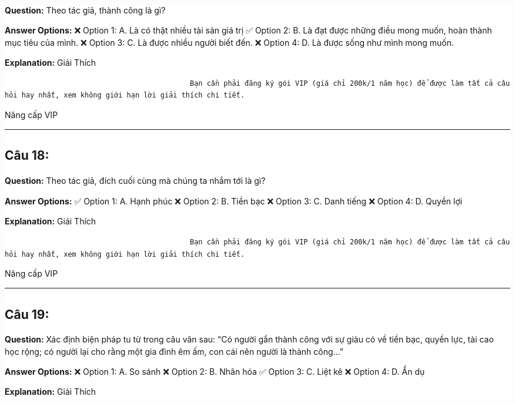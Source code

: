 **Question:** Theo tác giả, thành công là gì?

**Answer Options:**
❌ Option 1: A. Là có thật nhiều tài sản giá trị
✅ Option 2: B. Là đạt được những điều mong muốn, hoàn thành mục tiêu của mình.
❌ Option 3: C. Là được nhiều người biết đến.
❌ Option 4: D. Là được sống như mình mong muốn.

**Explanation:** Giải Thích




                                                Bạn cần phải đăng ký gói VIP (giá chỉ 200k/1 năm học) để được làm tất cả câu hỏi hay nhất, xem không giới hạn lời giải thích chi tiết.
                                            

Nâng cấp VIP

---

## Câu 18:

**Question:** Theo tác giả, đích cuối cùng mà chúng ta nhắm tới là gì?

**Answer Options:**
✅ Option 1: A. Hạnh phúc
❌ Option 2: B. Tiền bạc
❌ Option 3: C. Danh tiếng
❌ Option 4: D. Quyền lợi

**Explanation:** Giải Thích




                                                Bạn cần phải đăng ký gói VIP (giá chỉ 200k/1 năm học) để được làm tất cả câu hỏi hay nhất, xem không giới hạn lời giải thích chi tiết.
                                            

Nâng cấp VIP

---

## Câu 19:

**Question:** Xác định biện pháp tu từ trong câu văn sau: “Có người gắn thành công với sự giàu có về tiền bạc, quyền lực, tài cao học rộng; có người lại cho rằng một gia đình êm ấm, con cái nên người là thành công…”

**Answer Options:**
❌ Option 1: A. So sánh
❌ Option 2: B. Nhân hóa
✅ Option 3: C. Liệt kê
❌ Option 4: D. Ẩn dụ

**Explanation:** Giải Thích




